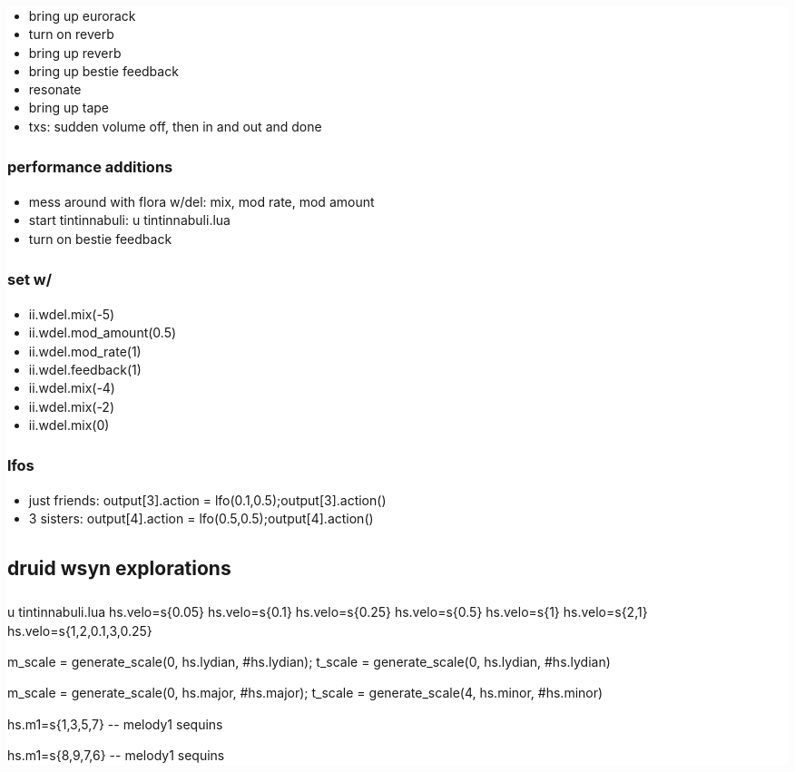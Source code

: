 * bring up eurorack
* turn on reverb
* bring up reverb
* bring up bestie feedback
* resonate
* bring up tape
* txs: sudden volume off, then in and out and done

### #############################
### performance additions
* mess around with flora w/del: mix, mod rate, mod amount
* start tintinnabuli: u tintinnabuli.lua
* turn on bestie feedback
### #############################

### set w/
* ii.wdel.mix(-5)
* ii.wdel.mod_amount(0.5)
* ii.wdel.mod_rate(1)
* ii.wdel.feedback(1)
* ii.wdel.mix(-4)
* ii.wdel.mix(-2)
* ii.wdel.mix(0)

### lfos
* just friends: output[3].action = lfo(0.1,0.5);output[3].action()
* 3 sisters: output[4].action = lfo(0.5,0.5);output[4].action()

### ##########################
## druid wsyn explorations
### ##########################
u tintinnabuli.lua
hs.velo=s{0.05}
hs.velo=s{0.1}
hs.velo=s{0.25}
hs.velo=s{0.5} 
hs.velo=s{1}
hs.velo=s{2,1}
hs.velo=s{1,2,0.1,3,0.25}   

m_scale = generate_scale(0, hs.lydian, #hs.lydian);
t_scale = generate_scale(0, hs.lydian, #hs.lydian)

m_scale = generate_scale(0, hs.major, #hs.major);
t_scale = generate_scale(4, hs.minor, #hs.minor)

hs.m1=s{1,3,5,7} -- melody1 sequins

hs.m1=s{8,9,7,6} -- melody1 sequins
